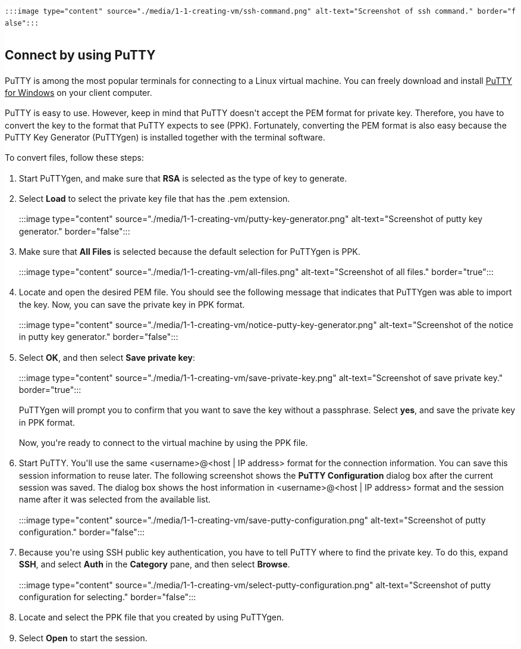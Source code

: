     :::image type="content" source="./media/1-1-creating-vm/ssh-command.png" alt-text="Screenshot of ssh command." border="false":::

## Connect by using PuTTY

PuTTY is among the most popular terminals for connecting to a Linux virtual machine. You can freely download and install [PuTTY for Windows](https://www.putty.org/) on your client computer.

PuTTY is easy to use. However, keep in mind that PuTTY doesn't accept the PEM format for private key. Therefore, you have to convert the key to the format that PuTTY expects to see (PPK). Fortunately, converting the PEM format is also easy because the PuTTY Key Generator (PuTTYgen) is installed together with the terminal software.

To convert files, follow these steps:

1. Start PuTTYgen, and make sure that **RSA** is selected as the type of key to generate.
2. Select **Load** to select the private key file that has the .pem extension.

    :::image type="content" source="./media/1-1-creating-vm/putty-key-generator.png" alt-text="Screenshot of putty key generator." border="false":::

3. Make sure that **All Files** is selected because the default selection for PuTTYgen is PPK.

    :::image type="content" source="./media/1-1-creating-vm/all-files.png" alt-text="Screenshot of all files." border="true":::

4. Locate and open the desired PEM file. You should see the following message that indicates that PuTTYgen was able to import the key. Now, you can save the private key in PPK format.

    :::image type="content" source="./media/1-1-creating-vm/notice-putty-key-generator.png" alt-text="Screenshot of the notice in putty key generator." border="false":::

5. Select **OK**, and then select **Save private key**:

    :::image type="content" source="./media/1-1-creating-vm/save-private-key.png" alt-text="Screenshot of save private key." border="true":::

    PuTTYgen will prompt you to confirm that you want to save the key without a passphrase. Select **yes**, and save the private key in PPK format.

    Now, you're ready to connect to the virtual machine by using the PPK file.

6. Start PuTTY. You'll use the same \<username\>@\<host | IP address\> format for the connection information. You can save this session information to reuse later. The following screenshot shows the **PuTTY Configuration** dialog box after the current session was saved. The dialog box shows the host information in \<username\>@\<host | IP address\> format and the session name after it was selected from the available list.

    :::image type="content" source="./media/1-1-creating-vm/save-putty-configuration.png" alt-text="Screenshot of putty configuration." border="false":::

7. Because you're using SSH public key authentication, you have to tell PuTTY where to find the private key. To do this, expand **SSH**, and select **Auth** in the **Category** pane, and then select **Browse**.

    :::image type="content" source="./media/1-1-creating-vm/select-putty-configuration.png" alt-text="Screenshot of putty configuration for selecting." border="false":::

8. Locate and select the PPK file that you created by using PuTTYgen.
9. Select **Open** to start the session.
